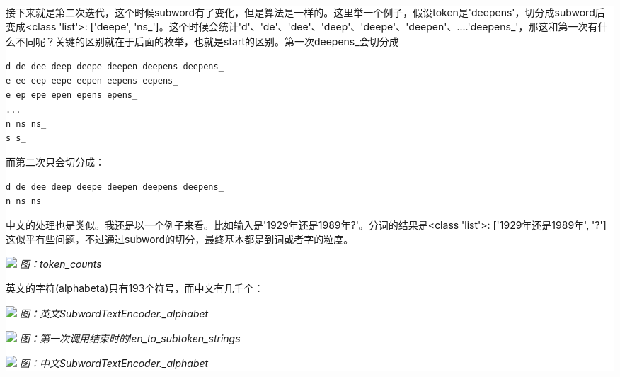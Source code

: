 接下来就是第二次迭代，这个时候subword有了变化，但是算法是一样的。这里举一个例子，假设token是'deepens'，切分成subword后变成<class 'list'>: ['deepe', 'ns_']。这个时候会统计'd'、'de'、'dee'、'deep'、'deepe'、'deepen'、....'deepens_'，那这和第一次有什么不同呢？关键的区别就在于后面的枚举，也就是start的区别。第一次deepens_会切分成
```
d de dee deep deepe deepen deepens deepens_
e ee eep eepe eepen eepens eepens_
e ep epe epen epens epens_
...
n ns ns_
s s_
```
而第二次只会切分成：
```
d de dee deep deepe deepen deepens deepens_
n ns ns_
```


中文的处理也是类似。我还是以一个例子来看。比如输入是'1929年还是1989年?'。分词的结果是<class 'list'>: ['1929年还是1989年', '?']
这似乎有些问题，不过通过subword的切分，最终基本都是到词或者字的粒度。

<a name='img4'>![](/img/t2t-code/4.png)</a>
*图：token_counts*

英文的字符(alphabeta)只有193个符号，而中文有几千个：

<a name='img5'>![](/img/t2t-code/5.png)</a>
*图：英文SubwordTextEncoder._alphabet*

<a name='img6'>![](/img/t2t-code/6.png)</a>
*图：第一次调用结束时的len_to_subtoken_strings*

<a name='img7'>![](/img/t2t-code/7.png)</a>
*图：中文SubwordTextEncoder._alphabet*


